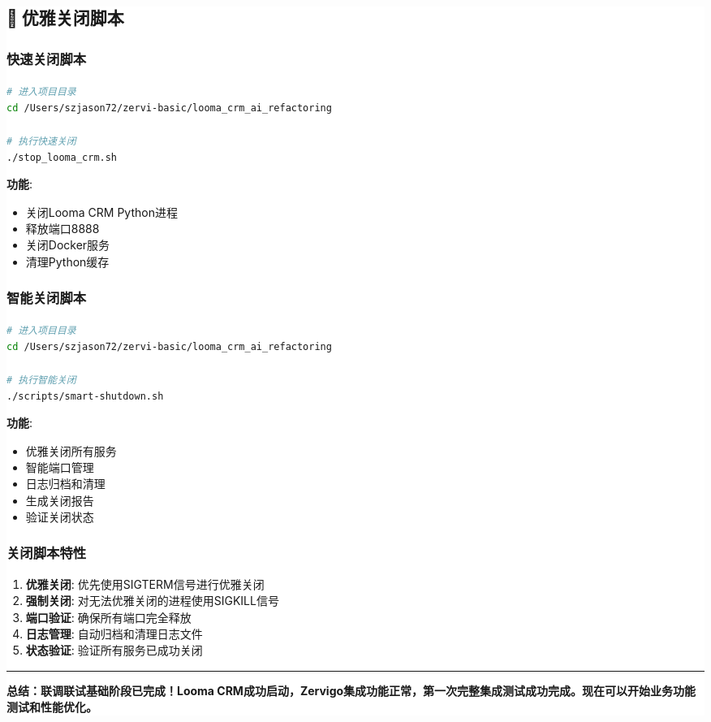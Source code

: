 
## 🛑 优雅关闭脚本

### 快速关闭脚本
```bash
# 进入项目目录
cd /Users/szjason72/zervi-basic/looma_crm_ai_refactoring

# 执行快速关闭
./stop_looma_crm.sh
```

**功能**:
- 关闭Looma CRM Python进程
- 释放端口8888
- 关闭Docker服务
- 清理Python缓存

### 智能关闭脚本
```bash
# 进入项目目录
cd /Users/szjason72/zervi-basic/looma_crm_ai_refactoring

# 执行智能关闭
./scripts/smart-shutdown.sh
```

**功能**:
- 优雅关闭所有服务
- 智能端口管理
- 日志归档和清理
- 生成关闭报告
- 验证关闭状态

### 关闭脚本特性
1. **优雅关闭**: 优先使用SIGTERM信号进行优雅关闭
2. **强制关闭**: 对无法优雅关闭的进程使用SIGKILL信号
3. **端口验证**: 确保所有端口完全释放
4. **日志管理**: 自动归档和清理日志文件
5. **状态验证**: 验证所有服务已成功关闭

---

**总结：联调联试基础阶段已完成！Looma CRM成功启动，Zervigo集成功能正常，第一次完整集成测试成功完成。现在可以开始业务功能测试和性能优化。**
